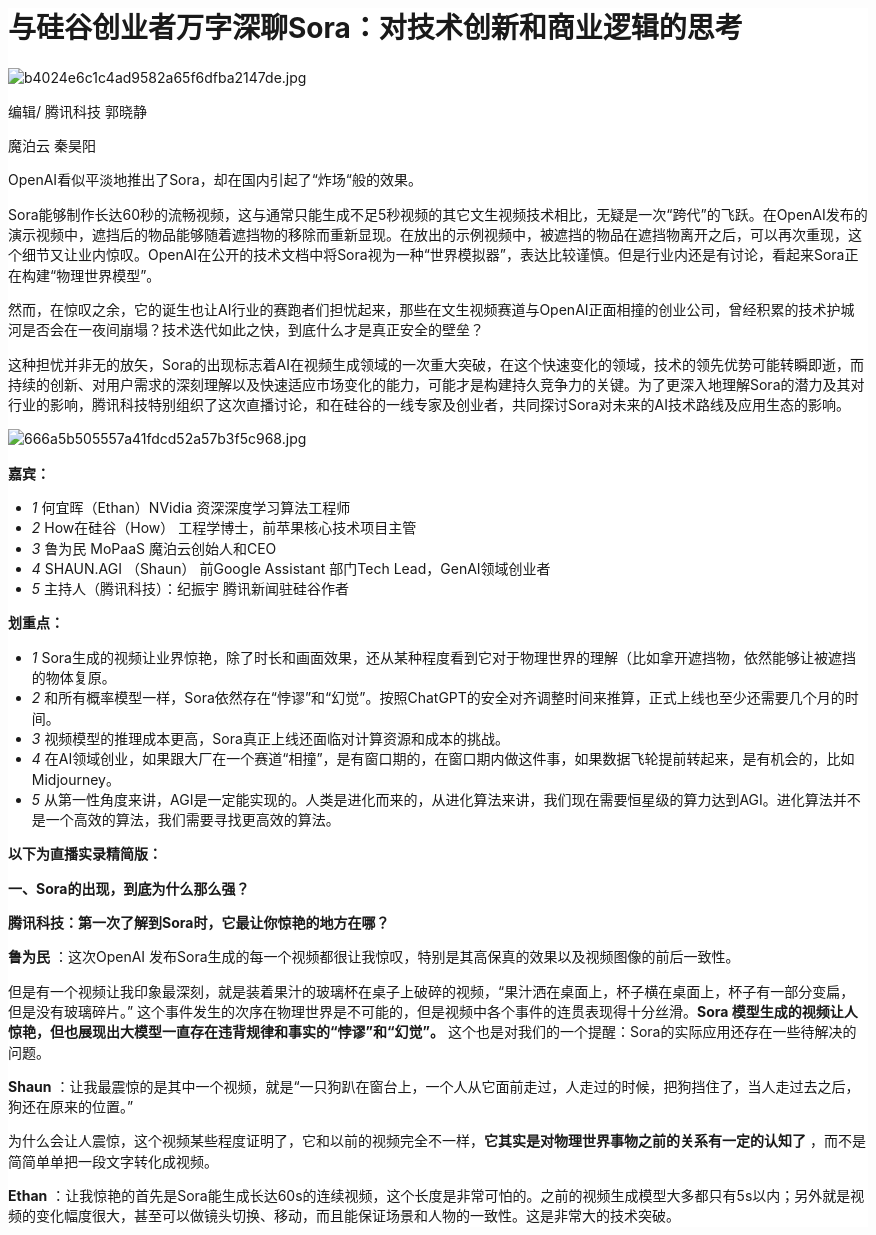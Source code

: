 # 与硅谷创业者万字深聊Sora：对技术创新和商业逻辑的思考

![b4024e6c1c4ad9582a65f6dfba2147de.jpg](https://raw.githubusercontent.com/qqhsx/qqnews_image/main/2024/02/29/与硅谷创业者万字深聊Sora：对技术创新和商业逻辑的思考/b4024e6c1c4ad9582a65f6dfba2147de.jpg)

编辑/ 腾讯科技 郭晓静

魔泊云 秦昊阳

OpenAI看似平淡地推出了Sora，却在国内引起了“炸场“般的效果。

Sora能够制作长达60秒的流畅视频，这与通常只能生成不足5秒视频的其它文生视频技术相比，无疑是一次“跨代”的飞跃。在OpenAI发布的演示视频中，遮挡后的物品能够随着遮挡物的移除而重新显现。在放出的示例视频中，被遮挡的物品在遮挡物离开之后，可以再次重现，这个细节又让业内惊叹。OpenAI在公开的技术文档中将Sora视为一种“世界模拟器”，表达比较谨慎。但是行业内还是有讨论，看起来Sora正在构建“物理世界模型”。

然而，在惊叹之余，它的诞生也让AI行业的赛跑者们担忧起来，那些在文生视频赛道与OpenAI正面相撞的创业公司，曾经积累的技术护城河是否会在一夜间崩塌？技术迭代如此之快，到底什么才是真正安全的壁垒？

这种担忧并非无的放矢，Sora的出现标志着AI在视频生成领域的一次重大突破，在这个快速变化的领域，技术的领先优势可能转瞬即逝，而持续的创新、对用户需求的深刻理解以及快速适应市场变化的能力，可能才是构建持久竞争力的关键。为了更深入地理解Sora的潜力及其对行业的影响，腾讯科技特别组织了这次直播讨论，和在硅谷的一线专家及创业者，共同探讨Sora对未来的AI技术路线及应用生态的影响。

![666a5b505557a41fdcd52a57b3f5c968.jpg](https://raw.githubusercontent.com/qqhsx/qqnews_image/main/2024/02/29/与硅谷创业者万字深聊Sora：对技术创新和商业逻辑的思考/666a5b505557a41fdcd52a57b3f5c968.jpg)

**嘉宾：**

  * _1_ 何宜晖（Ethan）NVidia 资深深度学习算法工程师
  * _2_ How在硅谷（How） 工程学博士，前苹果核心技术项目主管
  * _3_ 鲁为民 MoPaaS 魔泊云创始人和CEO
  * _4_ SHAUN.AGI （Shaun） 前Google Assistant 部门Tech Lead，GenAI领域创业者
  * _5_ 主持人（腾讯科技）：纪振宇 腾讯新闻驻硅谷作者

**划重点：**

  * _1_ Sora生成的视频让业界惊艳，除了时长和画面效果，还从某种程度看到它对于物理世界的理解（比如拿开遮挡物，依然能够让被遮挡的物体复原。
  * _2_ 和所有概率模型一样，Sora依然存在“悖谬”和“幻觉”。按照ChatGPT的安全对齐调整时间来推算，正式上线也至少还需要几个月的时间。
  * _3_ 视频模型的推理成本更高，Sora真正上线还面临对计算资源和成本的挑战。
  * _4_ 在AI领域创业，如果跟大厂在一个赛道“相撞”，是有窗口期的，在窗口期内做这件事，如果数据飞轮提前转起来，是有机会的，比如Midjourney。
  * _5_ 从第一性角度来讲，AGI是一定能实现的。人类是进化而来的，从进化算法来讲，我们现在需要恒星级的算力达到AGI。进化算法并不是一个高效的算法，我们需要寻找更高效的算法。

**以下为直播实录精简版：**

**一、Sora的出现，到底为什么那么强？**

**腾讯科技：第一次了解到Sora时，它最让你惊艳的地方在哪？**

**鲁为民** ：这次OpenAI 发布Sora生成的每一个视频都很让我惊叹，特别是其高保真的效果以及视频图像的前后一致性。

但是有一个视频让我印象最深刻，就是装着果汁的玻璃杯在桌子上破碎的视频，“果汁洒在桌面上，杯子横在桌面上，杯子有一部分变扁，但是没有玻璃碎片。”
这个事件发生的次序在物理世界是不可能的，但是视频中各个事件的连贯表现得十分丝滑。**Sora
模型生成的视频让人惊艳，但也展现出大模型一直存在违背规律和事实的“悖谬”和“幻觉”。**
这个也是对我们的一个提醒：Sora的实际应用还存在一些待解决的问题。

**Shaun** ：让我最震惊的是其中一个视频，就是“一只狗趴在窗台上，一个人从它面前走过，人走过的时候，把狗挡住了，当人走过去之后，狗还在原来的位置。”

为什么会让人震惊，这个视频某些程度证明了，它和以前的视频完全不一样，**它其实是对物理世界事物之前的关系有一定的认知了**
，而不是简简单单把一段文字转化成视频。

**Ethan**
：让我惊艳的首先是Sora能生成长达60s的连续视频，这个长度是非常可怕的。之前的视频生成模型大多都只有5s以内；另外就是视频的变化幅度很大，甚至可以做镜头切换、移动，而且能保证场景和人物的一致性。这是非常大的技术突破。
